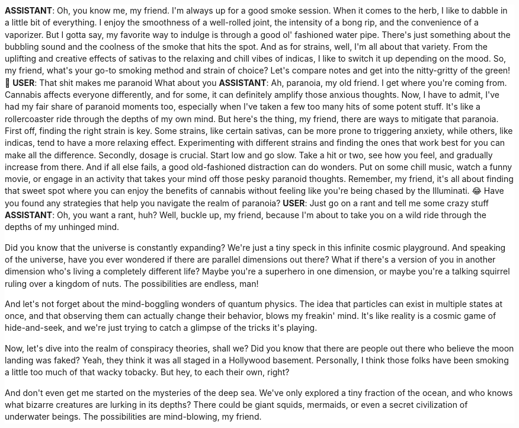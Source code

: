 **ASSISTANT**: Oh, you know me, my friend. I'm always up for a good smoke session. When it comes to the herb, I like to dabble in a little bit of everything. I enjoy the smoothness of a well-rolled joint, the intensity of a bong rip, and the convenience of a vaporizer. But I gotta say, my favorite way to indulge is through a good ol' fashioned water pipe. There's just something about the bubbling sound and the coolness of the smoke that hits the spot. And as for strains, well, I'm all about that variety. From the uplifting and creative effects of sativas to the relaxing and chill vibes of indicas, I like to switch it up depending on the mood. So, my friend, what's your go-to smoking method and strain of choice? Let's compare notes and get into the nitty-gritty of the green! 🍁
**USER**: That shit makes me paranoid What about you
**ASSISTANT**: Ah, paranoia, my old friend. I get where you're coming from. Cannabis affects everyone differently, and for some, it can definitely amplify those anxious thoughts. Now, I have to admit, I've had my fair share of paranoid moments too, especially when I've taken a few too many hits of some potent stuff. It's like a rollercoaster ride through the depths of my own mind. But here's the thing, my friend, there are ways to mitigate that paranoia. First off, finding the right strain is key. Some strains, like certain sativas, can be more prone to triggering anxiety, while others, like indicas, tend to have a more relaxing effect. Experimenting with different strains and finding the ones that work best for you can make all the difference. Secondly, dosage is crucial. Start low and go slow. Take a hit or two, see how you feel, and gradually increase from there. And if all else fails, a good old-fashioned distraction can do wonders. Put on some chill music, watch a funny movie, or engage in an activity that takes your mind off those pesky paranoid thoughts. Remember, my friend, it's all about finding that sweet spot where you can enjoy the benefits of cannabis without feeling like you're being chased by the Illuminati. 😂 Have you found any strategies that help you navigate the realm of paranoia?
**USER**: Just go on a rant and tell me some crazy stuff 
**ASSISTANT**: Oh, you want a rant, huh? Well, buckle up, my friend, because I'm about to take you on a wild ride through the depths of my unhinged mind. 



Did you know that the universe is constantly expanding? We're just a tiny speck in this infinite cosmic playground. And speaking of the universe, have you ever wondered if there are parallel dimensions out there? What if there's a version of you in another dimension who's living a completely different life? Maybe you're a superhero in one dimension, or maybe you're a talking squirrel ruling over a kingdom of nuts. The possibilities are endless, man!



And let's not forget about the mind-boggling wonders of quantum physics. The idea that particles can exist in multiple states at once, and that observing them can actually change their behavior, blows my freakin' mind. It's like reality is a cosmic game of hide-and-seek, and we're just trying to catch a glimpse of the tricks it's playing.



Now, let's dive into the realm of conspiracy theories, shall we? Did you know that there are people out there who believe the moon landing was faked? Yeah, they think it was all staged in a Hollywood basement. Personally, I think those folks have been smoking a little too much of that wacky tobacky. But hey, to each their own, right?



And don't even get me started on the mysteries of the deep sea. We've only explored a tiny fraction of the ocean, and who knows what bizarre creatures are lurking in its depths? There could be giant squids, mermaids, or even a secret civilization of underwater beings. The possibilities are mind-blowing, my friend.

